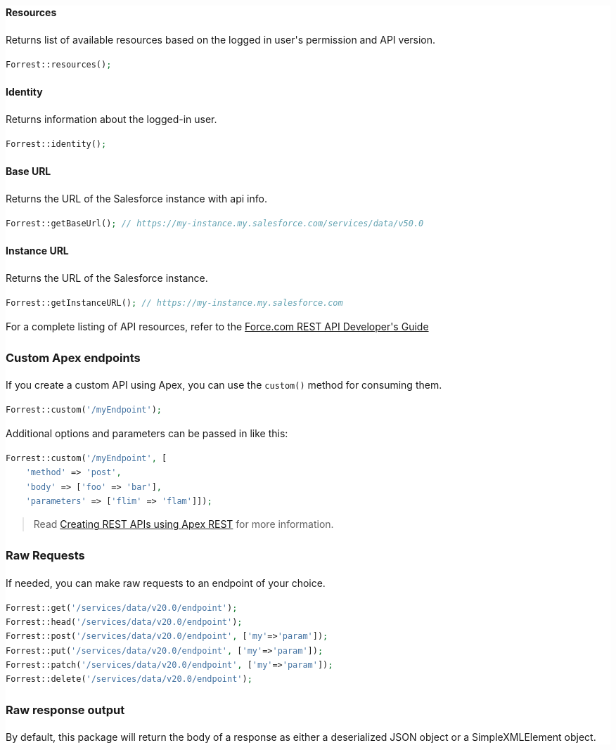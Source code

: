 #### Resources
Returns list of available resources based on the logged in user's permission and API version.
```php
Forrest::resources();
```

#### Identity
Returns information about the logged-in user.
```php
Forrest::identity();
```

#### Base URL
Returns the URL of the Salesforce instance with api info.
```php
Forrest::getBaseUrl(); // https://my-instance.my.salesforce.com/services/data/v50.0
```

#### Instance URL
Returns the URL of the Salesforce instance.
```php
Forrest::getInstanceURL(); // https://my-instance.my.salesforce.com
```

For a complete listing of API resources, refer to the [Force.com REST API Developer's Guide](http://www.salesforce.com/us/developer/docs/api_rest/api_rest.pdf)

### Custom Apex endpoints
If you create a custom API using Apex, you can use the `custom()` method for consuming them.
```php
Forrest::custom('/myEndpoint');
```
Additional options and parameters can be passed in like this:
```php
Forrest::custom('/myEndpoint', [
    'method' => 'post',
    'body' => ['foo' => 'bar'],
    'parameters' => ['flim' => 'flam']]);
```
> Read [Creating REST APIs using Apex REST](https://developer.salesforce.com/page/Creating_REST_APIs_using_Apex_REST) for more information.

### Raw Requests
If needed, you can make raw requests to an endpoint of your choice.
```php
Forrest::get('/services/data/v20.0/endpoint');
Forrest::head('/services/data/v20.0/endpoint');
Forrest::post('/services/data/v20.0/endpoint', ['my'=>'param']);
Forrest::put('/services/data/v20.0/endpoint', ['my'=>'param']);
Forrest::patch('/services/data/v20.0/endpoint', ['my'=>'param']);
Forrest::delete('/services/data/v20.0/endpoint');
```

### Raw response output
By default, this package will return the body of a response as either a deserialized JSON object or a SimpleXMLElement object.
